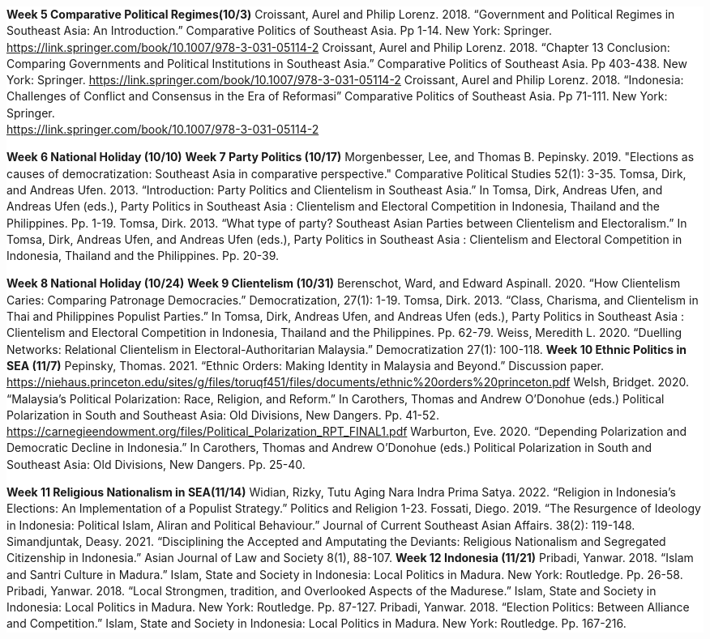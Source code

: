 **Week 5 Comparative Political Regimes(10/3)**
Croissant, Aurel and Philip Lorenz. 2018. “Government and Political Regimes in Southeast Asia: An Introduction.” Comparative Politics of Southeast Asia. Pp 1-14. New York: Springer.   
https://link.springer.com/book/10.1007/978-3-031-05114-2
Croissant, Aurel and Philip Lorenz. 2018. “Chapter 13 Conclusion: Comparing Governments and Political Institutions in Southeast Asia.” Comparative Politics of Southeast Asia. Pp 403-438. New York: Springer. https://link.springer.com/book/10.1007/978-3-031-05114-2
Croissant, Aurel and Philip Lorenz. 2018. “Indonesia: Challenges of Conflict and Consensus in the Era of Reformasi” Comparative Politics of Southeast Asia. Pp 71-111. New York: Springer.   
https://link.springer.com/book/10.1007/978-3-031-05114-2  
  
**Week 6 National Holiday (10/10)**
**Week 7 Party Politics (10/17)**
Morgenbesser, Lee, and Thomas B. Pepinsky. 2019. "Elections as causes of democratization: Southeast Asia in comparative perspective." Comparative Political Studies 52(1): 3-35.
Tomsa, Dirk, and Andreas Ufen. 2013. “Introduction: Party Politics and Clientelism in Southeast Asia.” In Tomsa, Dirk, Andreas Ufen, and Andreas Ufen (eds.), Party Politics in Southeast Asia : Clientelism and Electoral Competition in Indonesia, Thailand and the Philippines. Pp. 1-19.
Tomsa, Dirk. 2013. “What type of party? Southeast Asian Parties between Clientelism and Electoralism.” In Tomsa, Dirk, Andreas Ufen, and Andreas Ufen (eds.), Party Politics in Southeast Asia : Clientelism and Electoral Competition in Indonesia, Thailand and the Philippines. Pp. 20-39.
  
**Week 8 National Holiday (10/24)**
**Week 9 Clientelism (10/31)**
Berenschot, Ward, and Edward Aspinall. 2020. “How Clientelism Caries: Comparing Patronage Democracies.” Democratization, 27(1): 1-19.
Tomsa, Dirk. 2013. “Class, Charisma, and Clientelism in Thai and Philippines Populist Parties.” In Tomsa, Dirk, Andreas Ufen, and Andreas Ufen (eds.), Party Politics in Southeast Asia : Clientelism and Electoral Competition in Indonesia, Thailand and the Philippines. Pp. 62-79.
Weiss, Meredith L. 2020. “Duelling Networks: Relational Clientelism in Electoral-Authoritarian Malaysia.” Democratization 27(1): 100-118.
**Week 10 Ethnic Politics in SEA (11/7)**
Pepinsky, Thomas. 2021. “Ethnic Orders: Making Identity in Malaysia and Beyond.” Discussion paper. https://niehaus.princeton.edu/sites/g/files/toruqf451/files/documents/ethnic%20orders%20princeton.pdf
Welsh, Bridget. 2020. “Malaysia’s Political Polarization: Race, Religion, and Reform.” In Carothers, Thomas and Andrew O’Donohue (eds.) Political Polarization in South and Southeast Asia: Old Divisions, New Dangers. Pp. 41-52.  
https://carnegieendowment.org/files/Political_Polarization_RPT_FINAL1.pdf
Warburton, Eve. 2020. “Depending Polarization and Democratic Decline in Indonesia.” In Carothers, Thomas and Andrew O’Donohue (eds.) Political Polarization in South and Southeast Asia: Old Divisions, New Dangers. Pp. 25-40.  
  
**Week 11 Religious Nationalism in SEA(11/14)**
Widian, Rizky, Tutu Aging Nara Indra Prima Satya. 2022. “Religion in Indonesia’s Elections: An Implementation of a Populist Strategy.” Politics and Religion 1-23.
Fossati, Diego. 2019. “The Resurgence of Ideology in Indonesia: Political Islam, Aliran and Political Behaviour.” Journal of Current Southeast Asian Affairs. 38(2): 119-148.
Simandjuntak, Deasy. 2021. “Disciplining the Accepted and Amputating the Deviants: Religious Nationalism and Segregated Citizenship in Indonesia.” Asian Journal of Law and Society 8(1), 88-107.
**Week 12 Indonesia (11/21)**
Pribadi, Yanwar. 2018. “Islam and Santri Culture in Madura.” Islam, State and Society in Indonesia: Local Politics in Madura. New York: Routledge. Pp. 26-58.
Pribadi, Yanwar. 2018. “Local Strongmen, tradition, and Overlooked Aspects of the Madurese.” Islam, State and Society in Indonesia: Local Politics in Madura. New York: Routledge. Pp. 87-127.
Pribadi, Yanwar. 2018. “Election Politics: Between Alliance and Competition.” Islam, State and Society in Indonesia: Local Politics in Madura. New York: Routledge. Pp. 167-216.  
  